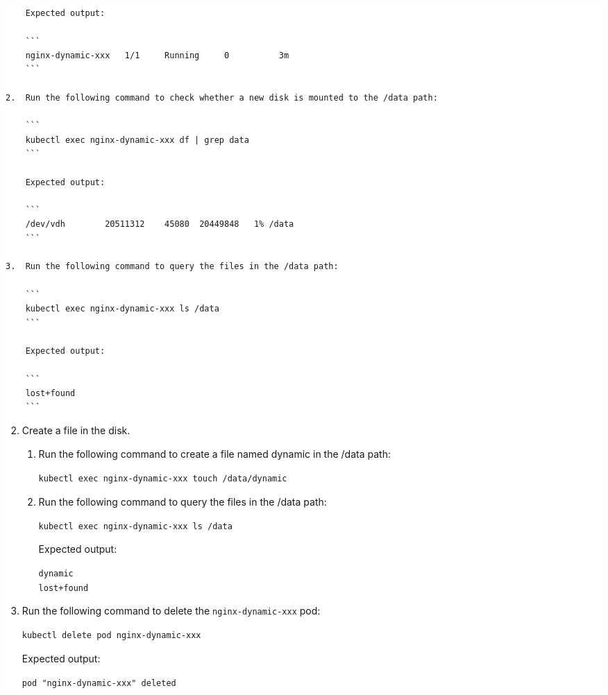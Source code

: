         Expected output:

        ```
        nginx-dynamic-xxx   1/1     Running     0          3m
        ```

    2.  Run the following command to check whether a new disk is mounted to the /data path:

        ```
        kubectl exec nginx-dynamic-xxx df | grep data
        ```

        Expected output:

        ```
        /dev/vdh        20511312    45080  20449848   1% /data
        ```

    3.  Run the following command to query the files in the /data path:

        ```
        kubectl exec nginx-dynamic-xxx ls /data
        ```

        Expected output:

        ```
        lost+found
        ```

2.  Create a file in the disk.

    1.  Run the following command to create a file named dynamic in the /data path:

        ```
        kubectl exec nginx-dynamic-xxx touch /data/dynamic
        ```

    2.  Run the following command to query the files in the /data path:

        ```
        kubectl exec nginx-dynamic-xxx ls /data
        ```

        Expected output:

        ```
        dynamic
        lost+found
        ```

3.  Run the following command to delete the `nginx-dynamic-xxx` pod:

    ```
    kubectl delete pod nginx-dynamic-xxx
    ```

    Expected output:

    ```
    pod "nginx-dynamic-xxx" deleted
    ```
